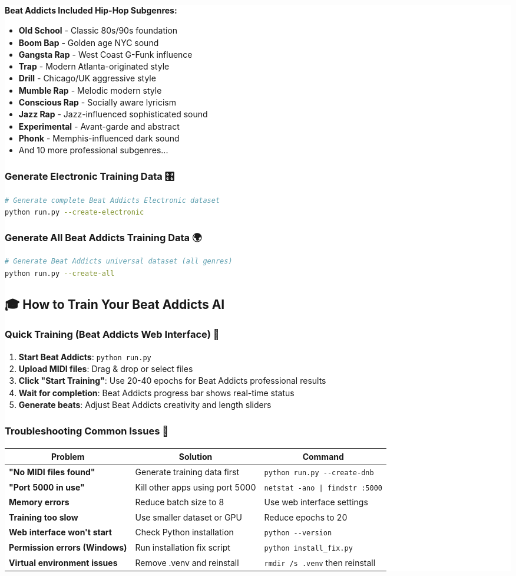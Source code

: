 **Beat Addicts Included Hip-Hop Subgenres:**
- **Old School** - Classic 80s/90s foundation
- **Boom Bap** - Golden age NYC sound
- **Gangsta Rap** - West Coast G-Funk influence
- **Trap** - Modern Atlanta-originated style
- **Drill** - Chicago/UK aggressive style
- **Mumble Rap** - Melodic modern style
- **Conscious Rap** - Socially aware lyricism
- **Jazz Rap** - Jazz-influenced sophisticated sound
- **Experimental** - Avant-garde and abstract
- **Phonk** - Memphis-influenced dark sound
- And 10 more professional subgenres...

### Generate Electronic Training Data 🎛️

```bash
# Generate complete Beat Addicts Electronic dataset
python run.py --create-electronic
```

### Generate All Beat Addicts Training Data 🌍

```bash
# Generate Beat Addicts universal dataset (all genres)
python run.py --create-all
```

## 🎓 How to Train Your Beat Addicts AI

### Quick Training (Beat Addicts Web Interface) 🚀
1. **Start Beat Addicts**: `python run.py`
2. **Upload MIDI files**: Drag & drop or select files
3. **Click "Start Training"**: Use 20-40 epochs for Beat Addicts professional results
4. **Wait for completion**: Beat Addicts progress bar shows real-time status
5. **Generate beats**: Adjust Beat Addicts creativity and length sliders

### Troubleshooting Common Issues 🔧

| Problem | Solution | Command |
|---------|----------|---------|
| **"No MIDI files found"** | Generate training data first | `python run.py --create-dnb` |
| **"Port 5000 in use"** | Kill other apps using port 5000 | `netstat -ano \| findstr :5000` |
| **Memory errors** | Reduce batch size to 8 | Use web interface settings |
| **Training too slow** | Use smaller dataset or GPU | Reduce epochs to 20 |
| **Web interface won't start** | Check Python installation | `python --version` |
| **Permission errors (Windows)** | Run installation fix script | `python install_fix.py` |
| **Virtual environment issues** | Remove .venv and reinstall | `rmdir /s .venv` then reinstall |
